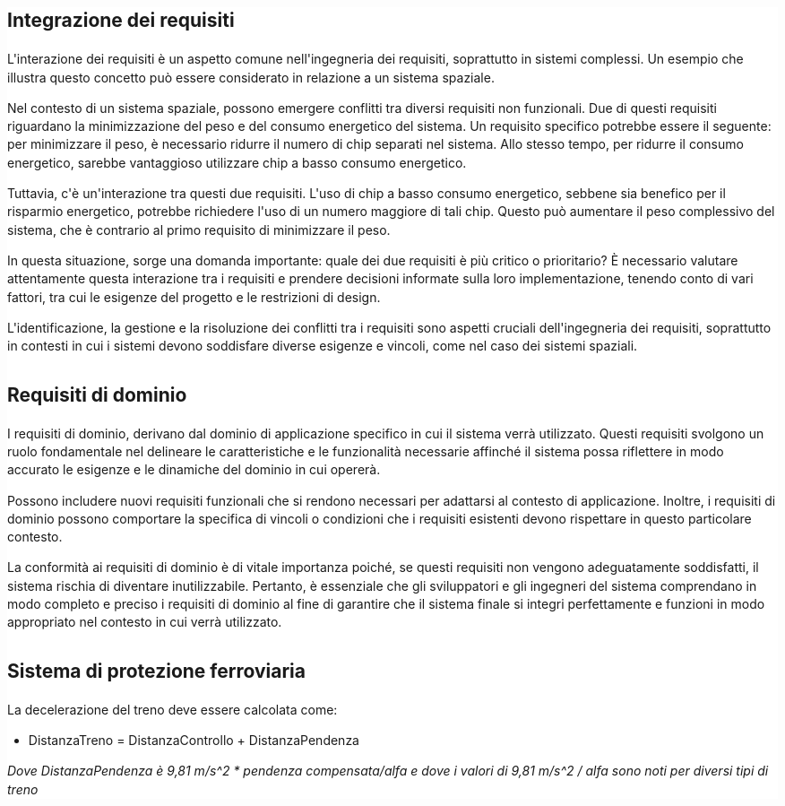 ## **Integrazione dei requisiti**

L'interazione dei requisiti è un aspetto comune nell'ingegneria dei requisiti, soprattutto in sistemi complessi. Un esempio che illustra questo concetto può essere considerato in relazione a un sistema spaziale.

Nel contesto di un sistema spaziale, possono emergere conflitti tra diversi requisiti non funzionali. Due di questi requisiti riguardano la minimizzazione del peso e del consumo energetico del sistema. Un requisito specifico potrebbe essere il seguente: per minimizzare il peso, è necessario ridurre il numero di chip separati nel sistema. Allo stesso tempo, per ridurre il consumo energetico, sarebbe vantaggioso utilizzare chip a basso consumo energetico.

Tuttavia, c'è un'interazione tra questi due requisiti. L'uso di chip a basso consumo energetico, sebbene sia benefico per il risparmio energetico, potrebbe richiedere l'uso di un numero maggiore di tali chip. Questo può aumentare il peso complessivo del sistema, che è contrario al primo requisito di minimizzare il peso.

In questa situazione, sorge una domanda importante: quale dei due requisiti è più critico o prioritario? È necessario valutare attentamente questa interazione tra i requisiti e prendere decisioni informate sulla loro implementazione, tenendo conto di vari fattori, tra cui le esigenze del progetto e le restrizioni di design.

L'identificazione, la gestione e la risoluzione dei conflitti tra i requisiti sono aspetti cruciali dell'ingegneria dei requisiti, soprattutto in contesti in cui i sistemi devono soddisfare diverse esigenze e vincoli, come nel caso dei sistemi spaziali.

</div>

<div class="page"/>

## **Requisiti di dominio**

I requisiti di dominio, derivano dal dominio di applicazione specifico in cui il sistema verrà utilizzato. Questi requisiti svolgono un ruolo fondamentale nel delineare le caratteristiche e le funzionalità necessarie affinché il sistema possa riflettere in modo accurato le esigenze e le dinamiche del dominio in cui opererà.

Possono includere nuovi requisiti funzionali che si rendono necessari per adattarsi al contesto di applicazione. Inoltre, i requisiti di dominio possono comportare la specifica di vincoli o condizioni che i requisiti esistenti devono rispettare in questo particolare contesto.

La conformità ai requisiti di dominio è di vitale importanza poiché, se questi requisiti non vengono adeguatamente soddisfatti, il sistema rischia di diventare inutilizzabile. Pertanto, è essenziale che gli sviluppatori e gli ingegneri del sistema comprendano in modo completo e preciso i requisiti di dominio al fine di garantire che il sistema finale si integri perfettamente e funzioni in modo appropriato nel contesto in cui verrà utilizzato.

## **Sistema di protezione ferroviaria**

La decelerazione del treno deve essere calcolata come:
  
- DistanzaTreno = DistanzaControllo + DistanzaPendenza

_Dove DistanzaPendenza è 9,81 m/s^2 * pendenza compensata/alfa e dove i valori di 9,81 m/s^2 / alfa sono noti per diversi tipi di treno_
